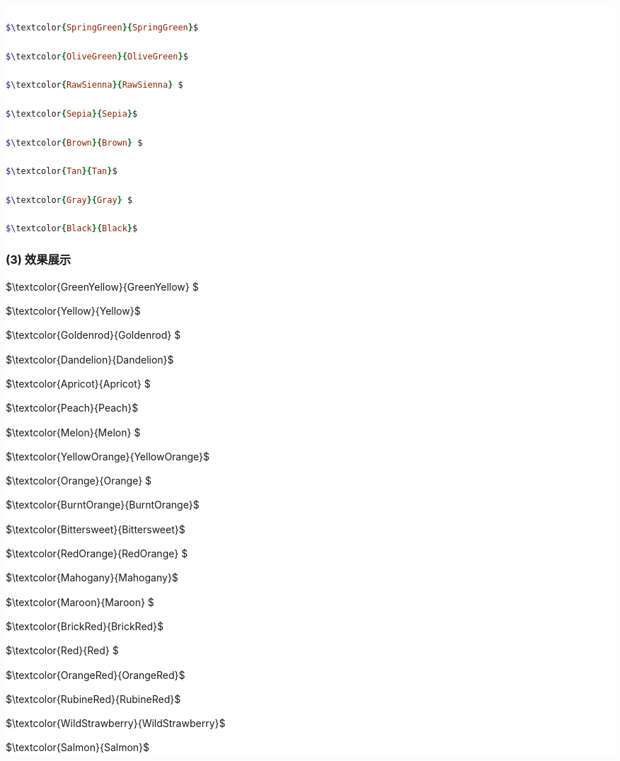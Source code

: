 ```ruby

$\textcolor{SpringGreen}{SpringGreen}$

$\textcolor{OliveGreen}{OliveGreen}$

$\textcolor{RawSienna}{RawSienna} $

$\textcolor{Sepia}{Sepia}$

$\textcolor{Brown}{Brown} $

$\textcolor{Tan}{Tan}$

$\textcolor{Gray}{Gray} $

$\textcolor{Black}{Black}$
```

### (3) 效果展示

$\textcolor{GreenYellow}{GreenYellow} $

$\textcolor{Yellow}{Yellow}$

$\textcolor{Goldenrod}{Goldenrod} $

$\textcolor{Dandelion}{Dandelion}$

$\textcolor{Apricot}{Apricot} $

$\textcolor{Peach}{Peach}$

$\textcolor{Melon}{Melon} $

$\textcolor{YellowOrange}{YellowOrange}$

$\textcolor{Orange}{Orange} $

$\textcolor{BurntOrange}{BurntOrange}$

$\textcolor{Bittersweet}{Bittersweet}$

$\textcolor{RedOrange}{RedOrange} $

$\textcolor{Mahogany}{Mahogany}$

$\textcolor{Maroon}{Maroon} $

$\textcolor{BrickRed}{BrickRed}$

$\textcolor{Red}{Red} $

$\textcolor{OrangeRed}{OrangeRed}$

$\textcolor{RubineRed}{RubineRed}$

$\textcolor{WildStrawberry}{WildStrawberry}$

$\textcolor{Salmon}{Salmon}$
